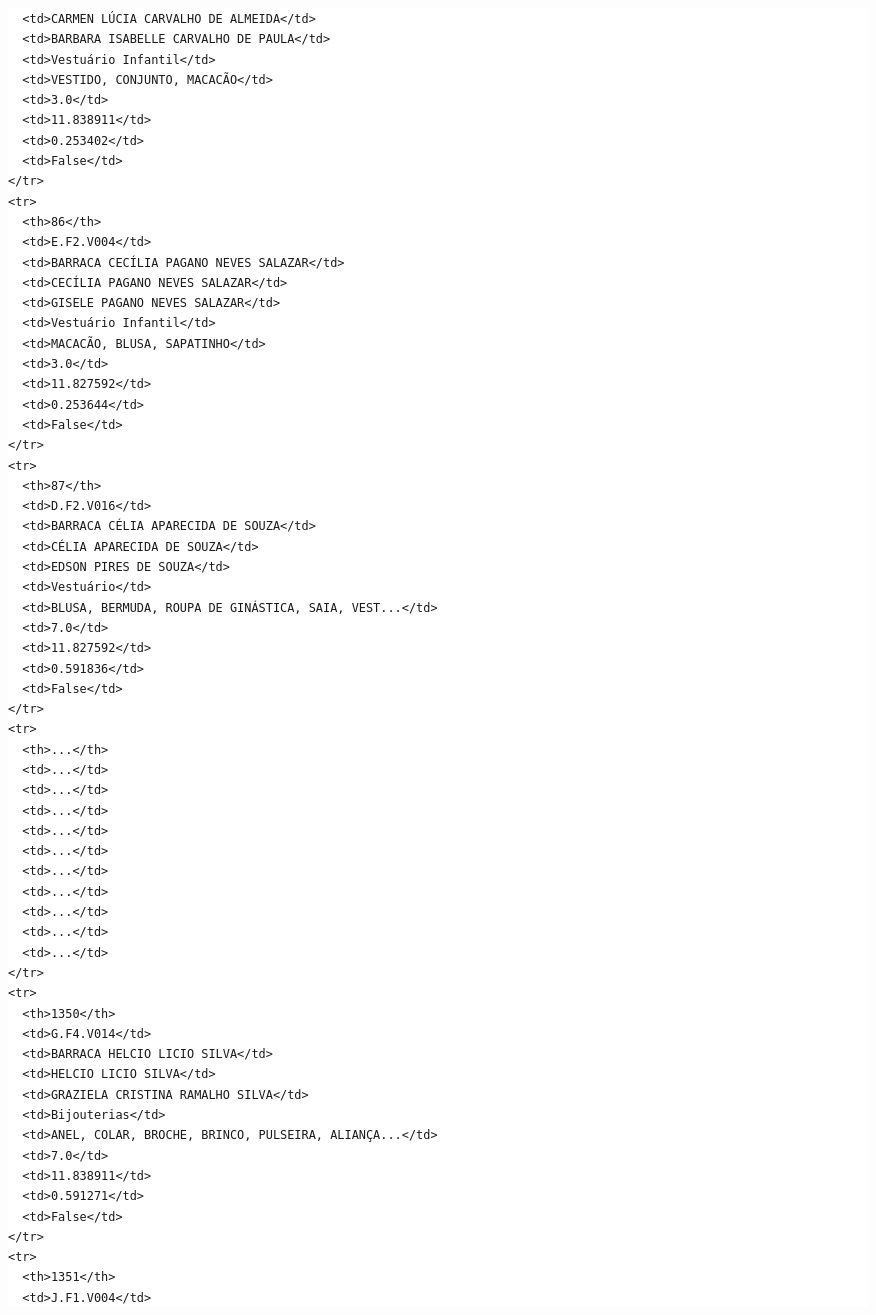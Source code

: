       <td>CARMEN LÚCIA CARVALHO DE ALMEIDA</td>
      <td>BARBARA ISABELLE CARVALHO DE PAULA</td>
      <td>Vestuário Infantil</td>
      <td>VESTIDO, CONJUNTO, MACACÃO</td>
      <td>3.0</td>
      <td>11.838911</td>
      <td>0.253402</td>
      <td>False</td>
    </tr>
    <tr>
      <th>86</th>
      <td>E.F2.V004</td>
      <td>BARRACA CECÍLIA PAGANO NEVES SALAZAR</td>
      <td>CECÍLIA PAGANO NEVES SALAZAR</td>
      <td>GISELE PAGANO NEVES SALAZAR</td>
      <td>Vestuário Infantil</td>
      <td>MACACÃO, BLUSA, SAPATINHO</td>
      <td>3.0</td>
      <td>11.827592</td>
      <td>0.253644</td>
      <td>False</td>
    </tr>
    <tr>
      <th>87</th>
      <td>D.F2.V016</td>
      <td>BARRACA CÉLIA APARECIDA DE SOUZA</td>
      <td>CÉLIA APARECIDA DE SOUZA</td>
      <td>EDSON PIRES DE SOUZA</td>
      <td>Vestuário</td>
      <td>BLUSA, BERMUDA, ROUPA DE GINÁSTICA, SAIA, VEST...</td>
      <td>7.0</td>
      <td>11.827592</td>
      <td>0.591836</td>
      <td>False</td>
    </tr>
    <tr>
      <th>...</th>
      <td>...</td>
      <td>...</td>
      <td>...</td>
      <td>...</td>
      <td>...</td>
      <td>...</td>
      <td>...</td>
      <td>...</td>
      <td>...</td>
      <td>...</td>
    </tr>
    <tr>
      <th>1350</th>
      <td>G.F4.V014</td>
      <td>BARRACA HELCIO LICIO SILVA</td>
      <td>HELCIO LICIO SILVA</td>
      <td>GRAZIELA CRISTINA RAMALHO SILVA</td>
      <td>Bijouterias</td>
      <td>ANEL, COLAR, BROCHE, BRINCO, PULSEIRA, ALIANÇA...</td>
      <td>7.0</td>
      <td>11.838911</td>
      <td>0.591271</td>
      <td>False</td>
    </tr>
    <tr>
      <th>1351</th>
      <td>J.F1.V004</td>